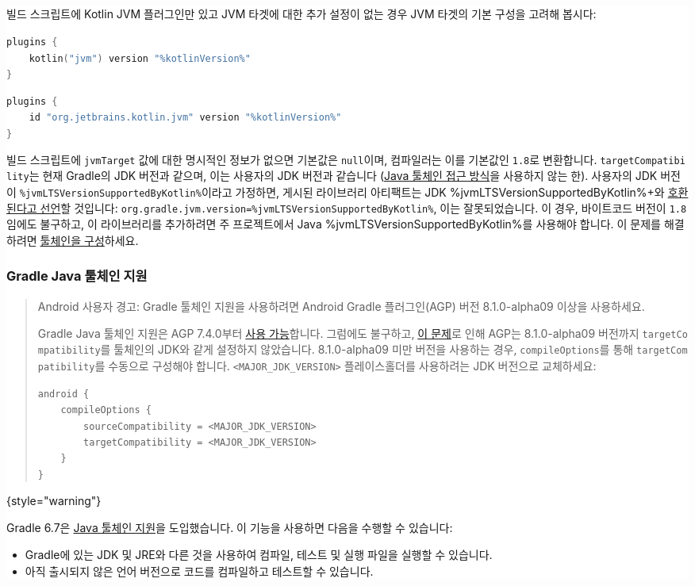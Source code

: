 빌드 스크립트에 Kotlin JVM 플러그인만 있고 JVM 타겟에 대한 추가 설정이 없는 경우 JVM 타겟의 기본 구성을 고려해 봅시다:

<tabs group="build-script">
<tab title="Kotlin" group-key="kotlin">

```kotlin
plugins {
    kotlin("jvm") version "%kotlinVersion%"
}
```

</tab>
<tab title="Groovy" group-key="groovy">

```groovy
plugins {
    id "org.jetbrains.kotlin.jvm" version "%kotlinVersion%"
}
```

</tab>
</tabs>

빌드 스크립트에 `jvmTarget` 값에 대한 명시적인 정보가 없으면 기본값은 `null`이며, 컴파일러는 이를 기본값인 `1.8`로 변환합니다. `targetCompatibility`는 현재 Gradle의 JDK 버전과 같으며, 이는 사용자의 JDK 버전과 같습니다 ([Java 툴체인 접근 방식](gradle-configure-project.md#gradle-java-toolchains-support)을 사용하지 않는 한). 사용자의 JDK 버전이 `%jvmLTSVersionSupportedByKotlin%`이라고 가정하면, 게시된 라이브러리 아티팩트는 JDK %jvmLTSVersionSupportedByKotlin%+와 [호환된다고 선언](https://docs.gradle.org/current/userguide/publishing_gradle_module_metadata.html)할 것입니다: `org.gradle.jvm.version=%jvmLTSVersionSupportedByKotlin%`, 이는 잘못되었습니다. 이 경우, 바이트코드 버전이 `1.8`임에도 불구하고, 이 라이브러리를 추가하려면 주 프로젝트에서 Java %jvmLTSVersionSupportedByKotlin%를 사용해야 합니다. 이 문제를 해결하려면 [툴체인을 구성](gradle-configure-project.md#gradle-java-toolchains-support)하세요.

### Gradle Java 툴체인 지원

> Android 사용자 경고: Gradle 툴체인 지원을 사용하려면 Android Gradle 플러그인(AGP) 버전 8.1.0-alpha09 이상을 사용하세요.
> 
> Gradle Java 툴체인 지원은 AGP 7.4.0부터 [사용 가능](https://issuetracker.google.com/issues/194113162)합니다.
> 그럼에도 불구하고, [이 문제](https://issuetracker.google.com/issues/260059413)로 인해 AGP는 8.1.0-alpha09 버전까지 `targetCompatibility`를 툴체인의 JDK와 같게 설정하지 않았습니다.
> 8.1.0-alpha09 미만 버전을 사용하는 경우, `compileOptions`를 통해 `targetCompatibility`를 수동으로 구성해야 합니다.
> `<MAJOR_JDK_VERSION>` 플레이스홀더를 사용하려는 JDK 버전으로 교체하세요:
>
> ```kotlin
> android {
>     compileOptions {
>         sourceCompatibility = <MAJOR_JDK_VERSION>
>         targetCompatibility = <MAJOR_JDK_VERSION>
>     }
> }
> ```
>
{style="warning"} 

Gradle 6.7은 [Java 툴체인 지원](https://docs.gradle.org/current/userguide/toolchains.html)을 도입했습니다.
이 기능을 사용하면 다음을 수행할 수 있습니다:
* Gradle에 있는 JDK 및 JRE와 다른 것을 사용하여 컴파일, 테스트 및 실행 파일을 실행할 수 있습니다.
* 아직 출시되지 않은 언어 버전으로 코드를 컴파일하고 테스트할 수 있습니다.
